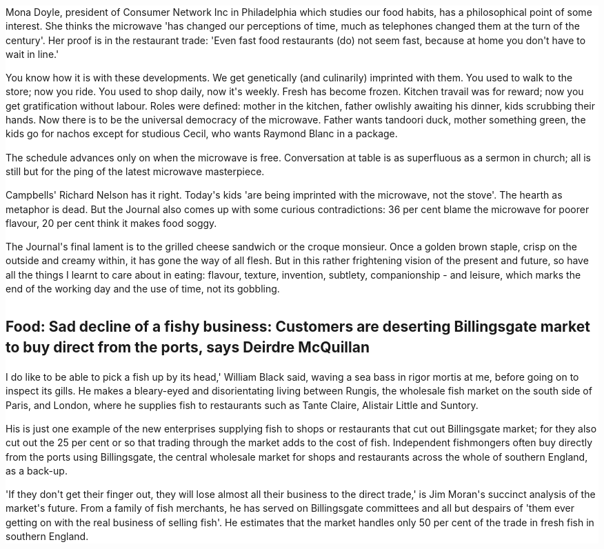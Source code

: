 Mona Doyle, president of Consumer Network Inc in Philadelphia which studies our food habits, has a philosophical point of some interest.
She thinks the microwave 'has changed our perceptions of time, much as telephones changed them at the turn of the century'.
Her proof is in the restaurant trade: 'Even fast food restaurants (do) not seem fast, because at home you don't have to wait in line.'

You know how it is with these developments.
We get genetically (and culinarily) imprinted with them.
You used to walk to the store; now you ride.
You used to shop daily, now it's weekly.
Fresh has become frozen.
Kitchen travail was for reward; now you get gratification without labour.
Roles were defined: mother in the kitchen, father owlishly awaiting his dinner, kids scrubbing their hands.
Now there is to be the universal democracy of the microwave.
Father wants tandoori duck, mother something green, the kids go for nachos except for studious Cecil, who wants Raymond Blanc in a package.

The schedule advances only on when the microwave is free.
Conversation at table is as superfluous as a sermon in church; all is still but for the ping of the latest microwave masterpiece.

Campbells' Richard Nelson has it right.
Today's kids 'are being imprinted with the microwave, not the stove'.
The hearth as metaphor is dead.
But the Journal also comes up with some curious contradictions: 36 per cent blame the microwave for poorer flavour, 20 per cent think it makes food soggy.

The Journal's final lament is to the grilled cheese sandwich or the croque monsieur.
Once a golden brown staple, crisp on the outside and creamy within, it has gone the way of all flesh.
But in this rather frightening vision of the present and future, so have all the things I learnt to care about in eating: flavour, texture, invention, subtlety, companionship - and leisure, which marks the end of the working day and the use of time, not its gobbling.

## Food: Sad decline of a fishy business: Customers are deserting Billingsgate market to buy direct from the ports, says Deirdre McQuillan

I do like to be able to pick a fish up by its head,' William Black said, waving a sea bass in rigor mortis at me, before going on to inspect its gills.
He makes a bleary-eyed and disorientating living between Rungis, the wholesale fish market on the south side of Paris, and London, where he supplies fish to restaurants such as Tante Claire, Alistair Little and Suntory.

His is just one example of the new enterprises supplying fish to shops or restaurants that cut out Billingsgate market; for they also cut out the 25 per cent or so that trading through the market adds to the cost of fish.
Independent fishmongers often buy directly from the ports using Billingsgate, the central wholesale market for shops and restaurants across the whole of southern England, as a back-up.

'If they don't get their finger out, they will lose almost all their business to the direct trade,' is Jim Moran's succinct analysis of the market's future.
From a family of fish merchants, he has served on Billingsgate committees and all but despairs of 'them ever getting on with the real business of selling fish'.
He estimates that the market handles only 50 per cent of the trade in fresh fish in southern England.
